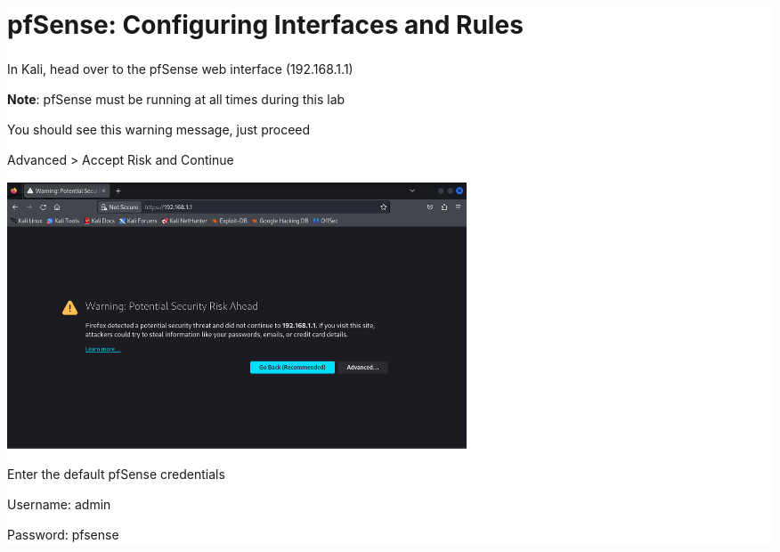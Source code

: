 # pfSense: Configuring Interfaces and Rules

In Kali, head over to the pfSense web interface (192.168.1.1)

**Note**: pfSense must be running at all times during this lab

You should see this warning message, just proceed

Advanced > Accept Risk and Continue

<img src = "/images/firewall/Untitled.png" width = 60% height = 60%>

Enter the default pfSense credentials

Username: admin 

Password: pfsense
